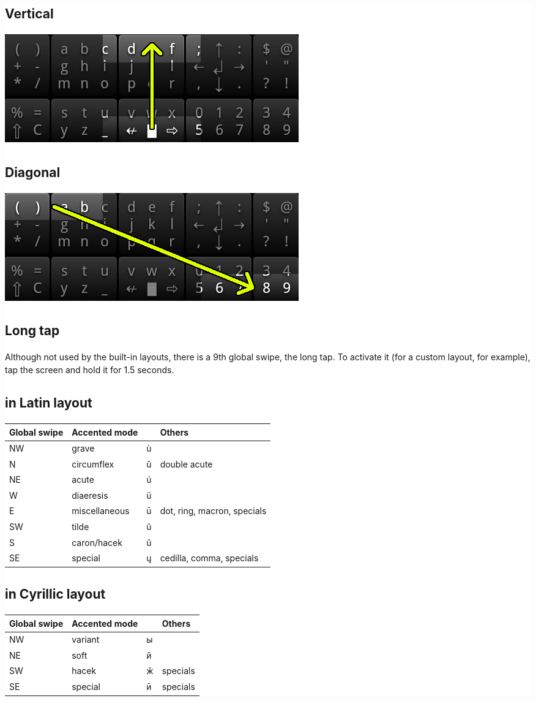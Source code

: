 ## Vertical ##
![Swipe vertical](global_swipe_vertical.png)

## Diagonal ##
![Swipe diagonal](global_swipe_diagonal.png)

## Long tap ##
Although not used by the built-in layouts, there is a 9th global swipe, the long tap. To activate it (for a custom layout, for example), tap the screen and hold it for 1.5 seconds.

## in Latin layout ##
| **Global swipe** | **Accented mode** |   | **Others** |
|:-----------------|:------------------|:--|:-----------|
| NW               | grave             | ù |            |
| N                | circumflex        | û | double acute |
| NE               | acute             | ú |            |
| W                | diaeresis         | ü |            |
| E                | miscellaneous     | ū | dot, ring, macron, specials |
| SW               | tilde             | ũ |            |
| S                | caron/hacek       | ǔ |            |
| SE               | special           | ų | cedilla, comma, specials |

## in Cyrillic layout ##
| **Global swipe** | **Accented mode** |   | **Others** |
|:-----------------|:------------------|:--|:-----------|
| NW               | variant           | ы |            |
| NE               | soft              | й |            |
| SW               | hacek             | ӂ | specials   |
| SE               | special           | ӣ | specials   |
